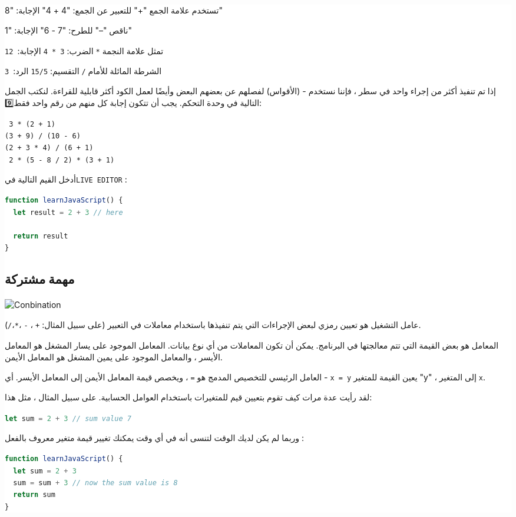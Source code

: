 تستخدم علامة الجمع "+" للتعبير عن الجمع: "4 + 4" الإجابة: "8"

ناقص "–" للطرح: "7 - 6" الإجابة: "1"

تمثل علامة النجمة `*` الضرب: `3 * 4` الإجابة:` 12`

الشرطة المائلة للأمام `/` التقسيم: `15/5` الرد:` 3`

إذا تم تنفيذ أكثر من إجراء واحد في سطر ، فإننا نستخدم - (الأقواس) لفصلهم عن بعضهم البعض وأيضًا لعمل الكود أكثر قابلية للقراءة. لنكتب الجمل التالية في وحدة التحكم. يجب أن تتكون إجابة كل منهم من رقم واحد فقط9️⃣:

```
 3 * (2 + 1)
(3 + 9) / (10 - 6)
(2 + 3 * 4) / (6 + 1)
 2 * (5 - 8 / 2) * (3 + 1)
```

أدخل القيم التالية في`LIVE EDITOR` :

```jsx {2} live
function learnJavaScript() {
  let result = 2 + 3 // here

  return result
}
```

## مهمة مشتركة

![Conbination](https://media.giphy.com/media/l2Sq8jlaqqnqBoGhG/giphy.gif)

عامل التشغيل هو تعيين رمزي لبعض الإجراءات التي يتم تنفيذها باستخدام معاملات في التعبير (على سبيل المثال: `+` ، `-` ،` * `،` / `).

المعامل هو بعض القيمة التي تتم معالجتها في البرنامج. يمكن أن تكون المعاملات من أي نوع بيانات. المعامل الموجود على يسار المشغل هو المعامل الأيسر ، والمعامل الموجود على يمين المشغل هو المعامل الأيمن.

العامل الرئيسي للتخصيص المدمج هو `=` ، ويخصص قيمة المعامل الأيمن إلى المعامل الأيسر. أي - `x = y` يعين القيمة للمتغير  "y" ، إلى المتغير  `x`.

لقد رأيت عدة مرات كيف تقوم بتعيين قيم للمتغيرات باستخدام العوامل الحسابية. على سبيل المثال ، مثل هذا:
```javascript
let sum = 2 + 3 // sum value 7
```

وربما لم يكن لديك الوقت لتنسى أنه في أي وقت يمكنك تغيير قيمة متغير معروف بالفعل :

```jsx live
function learnJavaScript() {
  let sum = 2 + 3
  sum = sum + 3 // now the sum value is 8
  return sum
}
```
